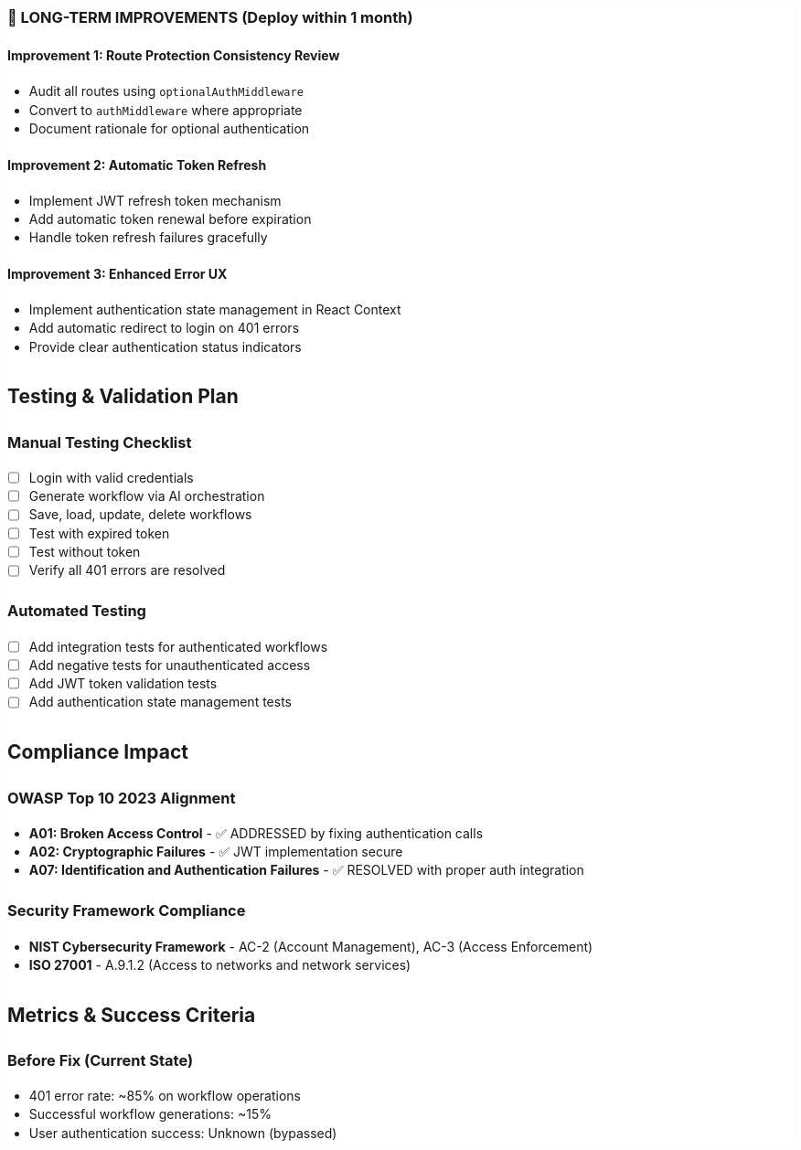### 🔧 LONG-TERM IMPROVEMENTS (Deploy within 1 month)

#### Improvement 1: Route Protection Consistency Review
- Audit all routes using `optionalAuthMiddleware`
- Convert to `authMiddleware` where appropriate
- Document rationale for optional authentication

#### Improvement 2: Automatic Token Refresh
- Implement JWT refresh token mechanism
- Add automatic token renewal before expiration
- Handle token refresh failures gracefully

#### Improvement 3: Enhanced Error UX
- Implement authentication state management in React Context
- Add automatic redirect to login on 401 errors
- Provide clear authentication status indicators

## Testing & Validation Plan

### Manual Testing Checklist
- [ ] Login with valid credentials
- [ ] Generate workflow via AI orchestration
- [ ] Save, load, update, delete workflows
- [ ] Test with expired token
- [ ] Test without token
- [ ] Verify all 401 errors are resolved

### Automated Testing
- [ ] Add integration tests for authenticated workflows
- [ ] Add negative tests for unauthenticated access
- [ ] Add JWT token validation tests
- [ ] Add authentication state management tests

## Compliance Impact

### OWASP Top 10 2023 Alignment
- **A01: Broken Access Control** - ✅ ADDRESSED by fixing authentication calls
- **A02: Cryptographic Failures** - ✅ JWT implementation secure
- **A07: Identification and Authentication Failures** - ✅ RESOLVED with proper auth integration

### Security Framework Compliance
- **NIST Cybersecurity Framework** - AC-2 (Account Management), AC-3 (Access Enforcement)
- **ISO 27001** - A.9.1.2 (Access to networks and network services)

## Metrics & Success Criteria

### Before Fix (Current State)
- 401 error rate: ~85% on workflow operations
- Successful workflow generations: ~15%
- User authentication success: Unknown (bypassed)
